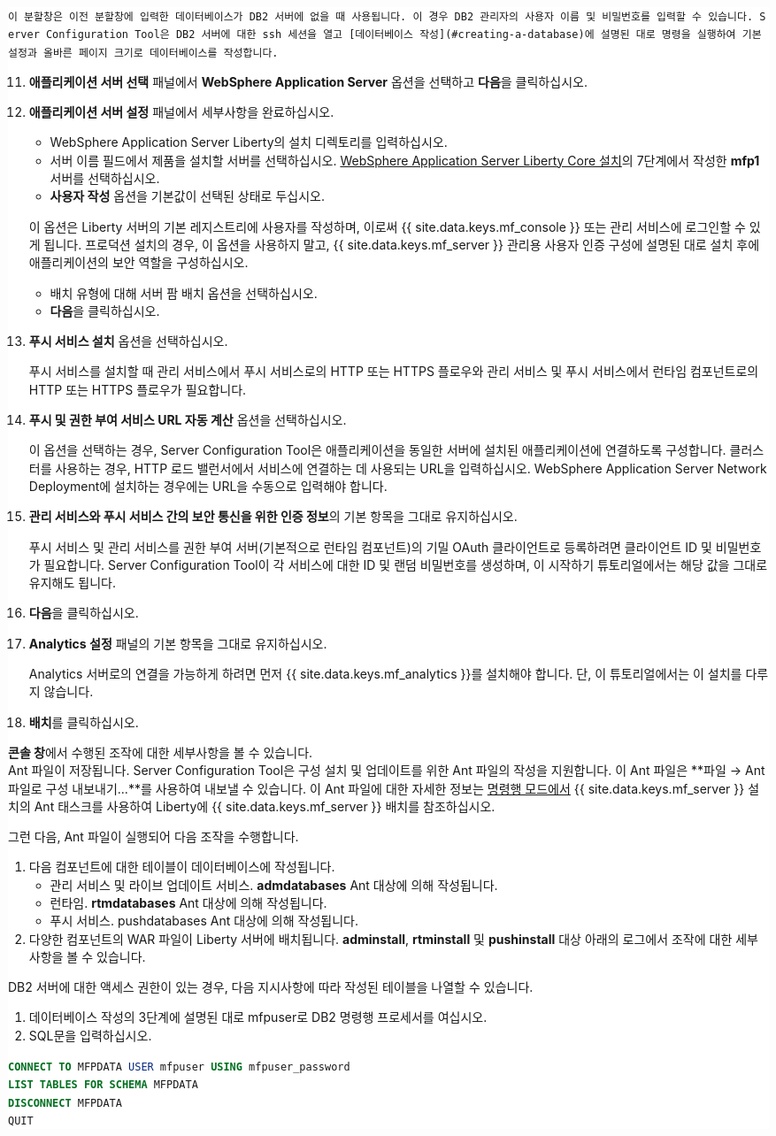     이 분할창은 이전 분할창에 입력한 데이터베이스가 DB2 서버에 없을 때 사용됩니다. 이 경우 DB2 관리자의 사용자 이름 및 비밀번호를 입력할 수 있습니다. Server Configuration Tool은 DB2 서버에 대한 ssh 세션을 열고 [데이터베이스 작성](#creating-a-database)에 설명된 대로 명령을 실행하여 기본 설정과 올바른 페이지 크기로 데이터베이스를 작성합니다.
11. **애플리케이션 서버 선택** 패널에서 **WebSphere Application Server** 옵션을 선택하고 **다음**을 클릭하십시오.
12. **애플리케이션 서버 설정** 패널에서 세부사항을 완료하십시오.
    * WebSphere Application Server Liberty의 설치 디렉토리를 입력하십시오.
    * 서버 이름 필드에서 제품을 설치할 서버를 선택하십시오. [WebSphere Application Server Liberty Core 설치](#installing-websphere-application-server-liberty-core)의 7단계에서 작성한 **mfp1** 서버를 선택하십시오.
    * **사용자 작성** 옵션을 기본값이 선택된 상태로 두십시오.

    이 옵션은 Liberty 서버의 기본 레지스트리에 사용자를 작성하며, 이로써 {{ site.data.keys.mf_console }} 또는 관리 서비스에 로그인할 수 있게 됩니다. 프로덕션 설치의 경우, 이 옵션을 사용하지 말고, {{ site.data.keys.mf_server }} 관리용 사용자 인증 구성에 설명된 대로 설치 후에 애플리케이션의 보안 역할을 구성하십시오.
    * 배치 유형에 대해 서버 팜 배치 옵션을 선택하십시오.
    * **다음**을 클릭하십시오.
13. **푸시 서비스 설치** 옵션을 선택하십시오.

    푸시 서비스를 설치할 때 관리 서비스에서 푸시 서비스로의 HTTP 또는 HTTPS 플로우와 관리 서비스 및 푸시 서비스에서 런타임 컴포넌트로의 HTTP 또는 HTTPS 플로우가 필요합니다.
14. **푸시 및 권한 부여 서비스 URL 자동 계산** 옵션을 선택하십시오.

    이 옵션을 선택하는 경우, Server Configuration Tool은 애플리케이션을 동일한 서버에 설치된 애플리케이션에 연결하도록 구성합니다. 클러스터를 사용하는 경우, HTTP 로드 밸런서에서 서비스에 연결하는 데 사용되는 URL을 입력하십시오. WebSphere Application Server Network Deployment에 설치하는 경우에는 URL을 수동으로 입력해야 합니다.
15. **관리 서비스와 푸시 서비스 간의 보안 통신을 위한 인증 정보**의 기본 항목을 그대로 유지하십시오.

    푸시 서비스 및 관리 서비스를 권한 부여 서버(기본적으로 런타임 컴포넌트)의 기밀 OAuth 클라이언트로 등록하려면 클라이언트 ID 및 비밀번호가 필요합니다. Server Configuration Tool이 각 서비스에 대한 ID 및 랜덤 비밀번호를 생성하며, 이 시작하기 튜토리얼에서는 해당 값을 그대로 유지해도 됩니다.
16. **다음**을 클릭하십시오.
17. **Analytics 설정** 패널의 기본 항목을 그대로 유지하십시오.

    Analytics 서버로의 연결을 가능하게 하려면 먼저 {{ site.data.keys.mf_analytics }}를 설치해야 합니다. 단, 이 튜토리얼에서는 이 설치를 다루지 않습니다.
18. **배치**를 클릭하십시오.

**콘솔 창**에서 수행된 조작에 대한 세부사항을 볼 수 있습니다.  
Ant 파일이 저장됩니다. Server Configuration Tool은 구성 설치 및 업데이트를 위한 Ant 파일의 작성을 지원합니다. 이 Ant 파일은 **파일 → Ant 파일로 구성 내보내기...**를 사용하여 내보낼 수 있습니다. 이 Ant 파일에 대한 자세한 정보는 [명령행 모드에서](../command-line) {{ site.data.keys.mf_server }} 설치의 Ant 태스크를 사용하여 Liberty에 {{ site.data.keys.mf_server }} 배치를 참조하십시오.

그런 다음, Ant 파일이 실행되어 다음 조작을 수행합니다.

1. 다음 컴포넌트에 대한 테이블이 데이터베이스에 작성됩니다.
    * 관리 서비스 및 라이브 업데이트 서비스. **admdatabases** Ant 대상에 의해 작성됩니다.
    * 런타임. **rtmdatabases** Ant 대상에 의해 작성됩니다.
    * 푸시 서비스. pushdatabases Ant 대상에 의해 작성됩니다.
2. 다양한 컴포넌트의 WAR 파일이 Liberty 서버에 배치됩니다. **adminstall**, **rtminstall** 및 **pushinstall** 대상 아래의 로그에서 조작에 대한 세부사항을 볼 수 있습니다.

DB2 서버에 대한 액세스 권한이 있는 경우, 다음 지시사항에 따라 작성된 테이블을 나열할 수 있습니다.

1. 데이터베이스 작성의 3단계에 설명된 대로 mfpuser로 DB2 명령행 프로세서를 여십시오.
2. SQL문을 입력하십시오.

```sql
CONNECT TO MFPDATA USER mfpuser USING mfpuser_password
LIST TABLES FOR SCHEMA MFPDATA
DISCONNECT MFPDATA
QUIT
```
